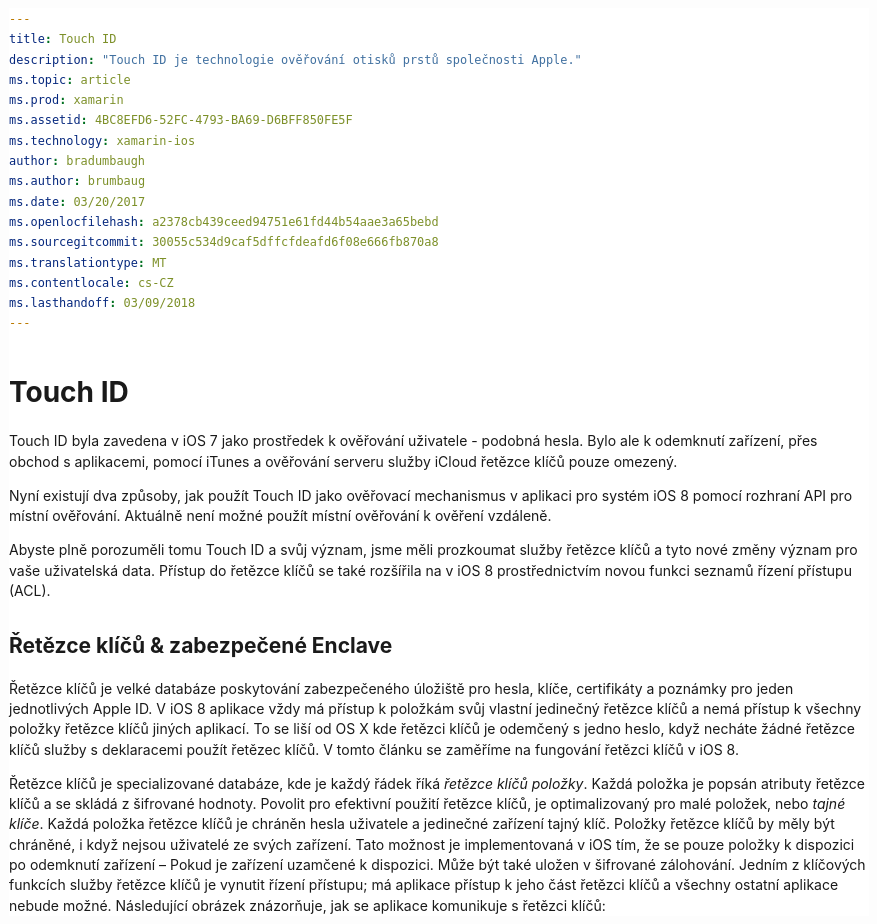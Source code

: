 ```yaml
---
title: Touch ID
description: "Touch ID je technologie ověřování otisků prstů společnosti Apple."
ms.topic: article
ms.prod: xamarin
ms.assetid: 4BC8EFD6-52FC-4793-BA69-D6BFF850FE5F
ms.technology: xamarin-ios
author: bradumbaugh
ms.author: brumbaug
ms.date: 03/20/2017
ms.openlocfilehash: a2378cb439ceed94751e61fd44b54aae3a65bebd
ms.sourcegitcommit: 30055c534d9caf5dffcfdeafd6f08e666fb870a8
ms.translationtype: MT
ms.contentlocale: cs-CZ
ms.lasthandoff: 03/09/2018
---
```

# <a name="touch-id"></a>Touch ID

Touch ID byla zavedena v iOS 7 jako prostředek k ověřování uživatele - podobná hesla. Bylo ale k odemknutí zařízení, přes obchod s aplikacemi, pomocí iTunes a ověřování serveru služby iCloud řetězce klíčů pouze omezený.

Nyní existují dva způsoby, jak použít Touch ID jako ověřovací mechanismus v aplikaci pro systém iOS 8 pomocí rozhraní API pro místní ověřování. Aktuálně není možné použít místní ověřování k ověření vzdáleně.

Abyste plně porozuměli tomu Touch ID a svůj význam, jsme měli prozkoumat služby řetězce klíčů a tyto nové změny význam pro vaše uživatelská data. Přístup do řetězce klíčů se také rozšířila na v iOS 8 prostřednictvím novou funkci seznamů řízení přístupu (ACL).

## <a name="keychain--secure-enclave"></a>Řetězce klíčů & zabezpečené Enclave

Řetězce klíčů je velké databáze poskytování zabezpečeného úložiště pro hesla, klíče, certifikáty a poznámky pro jeden jednotlivých Apple ID. V iOS 8 aplikace vždy má přístup k položkám svůj vlastní jedinečný řetězce klíčů a nemá přístup k všechny položky řetězce klíčů jiných aplikací. To se liší od OS X kde řetězci klíčů je odemčený s jedno heslo, když necháte žádné řetězce klíčů služby s deklaracemi použít řetězec klíčů. V tomto článku se zaměříme na fungování řetězci klíčů v iOS 8.

Řetězce klíčů je specializované databáze, kde je každý řádek říká _řetězce klíčů položky_. Každá položka je popsán atributy řetězce klíčů a se skládá z šifrované hodnoty. Povolit pro efektivní použití řetězce klíčů, je optimalizovaný pro malé položek, nebo _tajné klíče_.
Každá položka řetězce klíčů je chráněn hesla uživatele a jedinečné zařízení tajný klíč. Položky řetězce klíčů by měly být chráněné, i když nejsou uživatelé ze svých zařízení. Tato možnost je implementovaná v iOS tím, že se pouze položky k dispozici po odemknutí zařízení – Pokud je zařízení uzamčené k dispozici. Může být také uložen v šifrované zálohování. Jedním z klíčových funkcích služby řetězce klíčů je vynutit řízení přístupu; má aplikace přístup k jeho část řetězci klíčů a všechny ostatní aplikace nebude možné. Následující obrázek znázorňuje, jak se aplikace komunikuje s řetězci klíčů:
